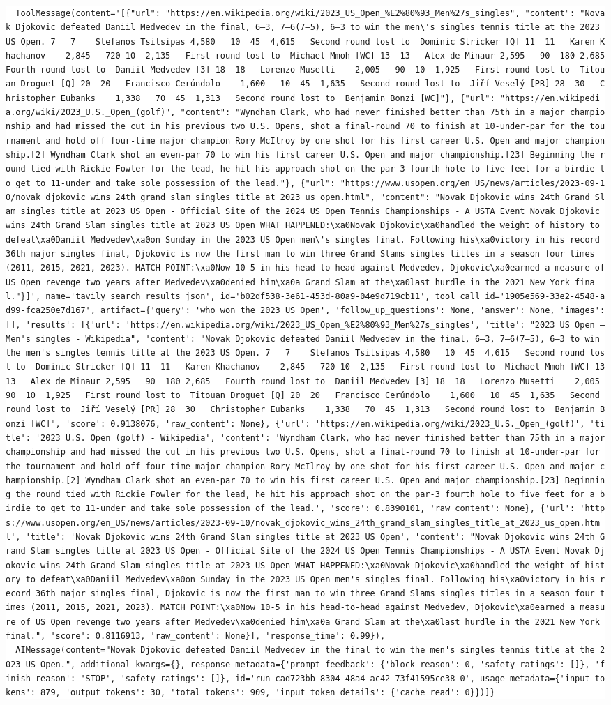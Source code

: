       ToolMessage(content='[{"url": "https://en.wikipedia.org/wiki/2023_US_Open_%E2%80%93_Men%27s_singles", "content": "Novak Djokovic defeated Daniil Medvedev in the final, 6–3, 7–6(7–5), 6–3 to win the men\'s singles tennis title at the 2023 US Open. 7   7    Stefanos Tsitsipas 4,580   10  45  4,615   Second round lost to  Dominic Stricker [Q] 11  11   Karen Khachanov    2,845   720 10  2,135   First round lost to  Michael Mmoh [WC] 13  13   Alex de Minaur 2,595   90  180 2,685   Fourth round lost to  Daniil Medvedev [3] 18  18   Lorenzo Musetti    2,005   90  10  1,925   First round lost to  Titouan Droguet [Q] 20  20   Francisco Cerúndolo    1,600   10  45  1,635   Second round lost to  Jiří Veselý [PR] 28  30   Christopher Eubanks    1,338   70  45  1,313   Second round lost to  Benjamin Bonzi [WC]"}, {"url": "https://en.wikipedia.org/wiki/2023_U.S._Open_(golf)", "content": "Wyndham Clark, who had never finished better than 75th in a major championship and had missed the cut in his previous two U.S. Opens, shot a final-round 70 to finish at 10-under-par for the tournament and hold off four-time major champion Rory McIlroy by one shot for his first career U.S. Open and major championship.[2] Wyndham Clark shot an even-par 70 to win his first career U.S. Open and major championship.[23] Beginning the round tied with Rickie Fowler for the lead, he hit his approach shot on the par-3 fourth hole to five feet for a birdie to get to 11-under and take sole possession of the lead."}, {"url": "https://www.usopen.org/en_US/news/articles/2023-09-10/novak_djokovic_wins_24th_grand_slam_singles_title_at_2023_us_open.html", "content": "Novak Djokovic wins 24th Grand Slam singles title at 2023 US Open - Official Site of the 2024 US Open Tennis Championships - A USTA Event Novak Djokovic wins 24th Grand Slam singles title at 2023 US Open WHAT HAPPENED:\xa0Novak Djokovic\xa0handled the weight of history to defeat\xa0Daniil Medvedev\xa0on Sunday in the 2023 US Open men\'s singles final. Following his\xa0victory in his record 36th major singles final, Djokovic is now the first man to win three Grand Slams singles titles in a season four times (2011, 2015, 2021, 2023). MATCH POINT:\xa0Now 10-5 in his head-to-head against Medvedev, Djokovic\xa0earned a measure of US Open revenge two years after Medvedev\xa0denied him\xa0a Grand Slam at the\xa0last hurdle in the 2021 New York final."}]', name='tavily_search_results_json', id='b02df538-3e61-453d-80a9-04e9d719cb11', tool_call_id='1905e569-33e2-4548-ad99-fca250e7d167', artifact={'query': 'who won the 2023 US Open', 'follow_up_questions': None, 'answer': None, 'images': [], 'results': [{'url': 'https://en.wikipedia.org/wiki/2023_US_Open_%E2%80%93_Men%27s_singles', 'title': "2023 US Open – Men's singles - Wikipedia", 'content': "Novak Djokovic defeated Daniil Medvedev in the final, 6–3, 7–6(7–5), 6–3 to win the men's singles tennis title at the 2023 US Open. 7   7    Stefanos Tsitsipas 4,580   10  45  4,615   Second round lost to  Dominic Stricker [Q] 11  11   Karen Khachanov    2,845   720 10  2,135   First round lost to  Michael Mmoh [WC] 13  13   Alex de Minaur 2,595   90  180 2,685   Fourth round lost to  Daniil Medvedev [3] 18  18   Lorenzo Musetti    2,005   90  10  1,925   First round lost to  Titouan Droguet [Q] 20  20   Francisco Cerúndolo    1,600   10  45  1,635   Second round lost to  Jiří Veselý [PR] 28  30   Christopher Eubanks    1,338   70  45  1,313   Second round lost to  Benjamin Bonzi [WC]", 'score': 0.9138076, 'raw_content': None}, {'url': 'https://en.wikipedia.org/wiki/2023_U.S._Open_(golf)', 'title': '2023 U.S. Open (golf) - Wikipedia', 'content': 'Wyndham Clark, who had never finished better than 75th in a major championship and had missed the cut in his previous two U.S. Opens, shot a final-round 70 to finish at 10-under-par for the tournament and hold off four-time major champion Rory McIlroy by one shot for his first career U.S. Open and major championship.[2] Wyndham Clark shot an even-par 70 to win his first career U.S. Open and major championship.[23] Beginning the round tied with Rickie Fowler for the lead, he hit his approach shot on the par-3 fourth hole to five feet for a birdie to get to 11-under and take sole possession of the lead.', 'score': 0.8390101, 'raw_content': None}, {'url': 'https://www.usopen.org/en_US/news/articles/2023-09-10/novak_djokovic_wins_24th_grand_slam_singles_title_at_2023_us_open.html', 'title': 'Novak Djokovic wins 24th Grand Slam singles title at 2023 US Open', 'content': "Novak Djokovic wins 24th Grand Slam singles title at 2023 US Open - Official Site of the 2024 US Open Tennis Championships - A USTA Event Novak Djokovic wins 24th Grand Slam singles title at 2023 US Open WHAT HAPPENED:\xa0Novak Djokovic\xa0handled the weight of history to defeat\xa0Daniil Medvedev\xa0on Sunday in the 2023 US Open men's singles final. Following his\xa0victory in his record 36th major singles final, Djokovic is now the first man to win three Grand Slams singles titles in a season four times (2011, 2015, 2021, 2023). MATCH POINT:\xa0Now 10-5 in his head-to-head against Medvedev, Djokovic\xa0earned a measure of US Open revenge two years after Medvedev\xa0denied him\xa0a Grand Slam at the\xa0last hurdle in the 2021 New York final.", 'score': 0.8116913, 'raw_content': None}], 'response_time': 0.99}),
      AIMessage(content="Novak Djokovic defeated Daniil Medvedev in the final to win the men's singles tennis title at the 2023 US Open.", additional_kwargs={}, response_metadata={'prompt_feedback': {'block_reason': 0, 'safety_ratings': []}, 'finish_reason': 'STOP', 'safety_ratings': []}, id='run-cad723bb-8304-48a4-ac42-73f41595ce38-0', usage_metadata={'input_tokens': 879, 'output_tokens': 30, 'total_tokens': 909, 'input_token_details': {'cache_read': 0}})]}
